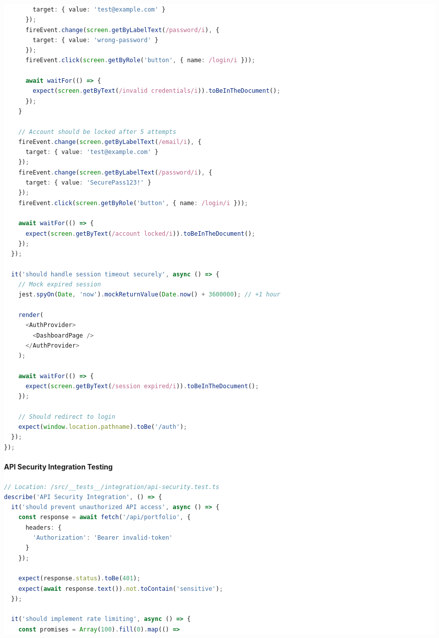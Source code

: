 ```typescript
        target: { value: 'test@example.com' }
      });
      fireEvent.change(screen.getByLabelText(/password/i), {
        target: { value: 'wrong-password' }
      });
      fireEvent.click(screen.getByRole('button', { name: /login/i }));
      
      await waitFor(() => {
        expect(screen.getByText(/invalid credentials/i)).toBeInTheDocument();
      });
    }

    // Account should be locked after 5 attempts
    fireEvent.change(screen.getByLabelText(/email/i), {
      target: { value: 'test@example.com' }
    });
    fireEvent.change(screen.getByLabelText(/password/i), {
      target: { value: 'SecurePass123!' }
    });
    fireEvent.click(screen.getByRole('button', { name: /login/i }));

    await waitFor(() => {
      expect(screen.getByText(/account locked/i)).toBeInTheDocument();
    });
  });

  it('should handle session timeout securely', async () => {
    // Mock expired session
    jest.spyOn(Date, 'now').mockReturnValue(Date.now() + 3600000); // +1 hour

    render(
      <AuthProvider>
        <DashboardPage />
      </AuthProvider>
    );

    await waitFor(() => {
      expect(screen.getByText(/session expired/i)).toBeInTheDocument();
    });

    // Should redirect to login
    expect(window.location.pathname).toBe('/auth');
  });
});
```

#### API Security Integration Testing

```typescript
// Location: /src/__tests__/integration/api-security.test.ts
describe('API Security Integration', () => {
  it('should prevent unauthorized API access', async () => {
    const response = await fetch('/api/portfolio', {
      headers: {
        'Authorization': 'Bearer invalid-token'
      }
    });

    expect(response.status).toBe(401);
    expect(await response.text()).not.toContain('sensitive');
  });

  it('should implement rate limiting', async () => {
    const promises = Array(100).fill(0).map(() => 
```